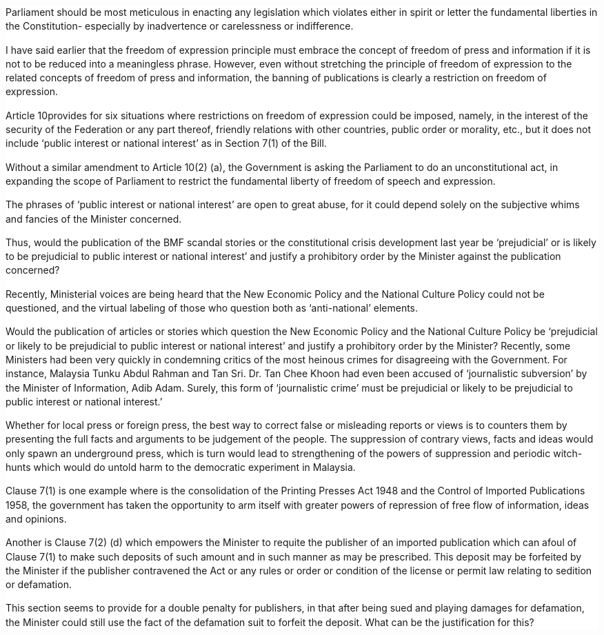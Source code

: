 Parliament should be most meticulous in enacting any legislation which violates either in spirit or letter the fundamental liberties in the Constitution- especially by inadvertence or carelessness or indifference.

I have said earlier that the freedom of expression principle must embrace the concept of freedom of press and information if it is not to be reduced into a meaningless phrase. However, even without stretching the principle of freedom of expression to the related concepts of freedom of press and information, the banning of publications is clearly a restriction on freedom of expression.

Article 10provides for six situations where restrictions on freedom of expression could be imposed, namely, in the interest of the security of the Federation or any part thereof, friendly relations with other countries, public order or morality, etc., but it does not include ‘public interest or national interest’ as in Section 7(1) of the Bill.

Without a similar amendment to Article 10(2) (a), the Government is asking the Parliament to do an unconstitutional act, in expanding the scope of Parliament to restrict the fundamental liberty of freedom of speech and expression.

The phrases of ‘public interest or national interest’ are open to great abuse, for it could depend solely on the subjective whims and fancies of the Minister concerned.

Thus, would the publication of the BMF scandal stories or the constitutional crisis development last year be ‘prejudicial’ or is likely to be prejudicial to public interest or national interest’ and justify a prohibitory order by the Minister against the publication concerned?

Recently, Ministerial voices are being heard that the New Economic Policy and the National Culture Policy could not be questioned, and the virtual labeling of those who question both as ‘anti-national’ elements.

Would the publication of articles or stories which question the New Economic Policy and the National Culture Policy be ‘prejudicial or likely to be prejudicial to public interest or national interest’ and justify a prohibitory order by the Minister?
Recently, some Ministers had been very quickly in condemning critics of the most heinous crimes for disagreeing with the Government. 
For instance, Malaysia Tunku Abdul Rahman and Tan Sri. Dr. Tan Chee Khoon had even been accused of ‘journalistic subversion’ by the Minister of Information, Adib Adam. Surely, this form of ‘journalistic crime’ must be prejudicial or likely to be prejudicial to public interest or national interest.’

Whether for local press or foreign press, the best way to correct false or misleading reports or views is to counters them by presenting the full facts and arguments to be judgement of the people. The suppression of contrary views, facts and ideas would only spawn an underground press, which is turn would lead to strengthening of the powers of suppression and periodic witch-hunts which would do untold harm to the democratic experiment in Malaysia.

Clause 7(1) is one example where is the consolidation of the Printing Presses Act 1948 and the Control of Imported Publications 1958, the government has taken the opportunity to arm itself with greater powers of repression of free flow of information, ideas and opinions.

Another is Clause 7(2) (d) which empowers the Minister to requite the publisher of an imported publication which can afoul of Clause 7(1) to make such deposits of such amount and in such manner as may be prescribed. This deposit may be forfeited by the Minister if the publisher contravened the Act or any rules or order or condition of the license or permit law relating to sedition or defamation.

This section seems to provide for a double penalty for publishers, in that after being sued and playing damages for defamation, the Minister could still use the fact of the defamation suit to forfeit the deposit. What can be the justification for this?
